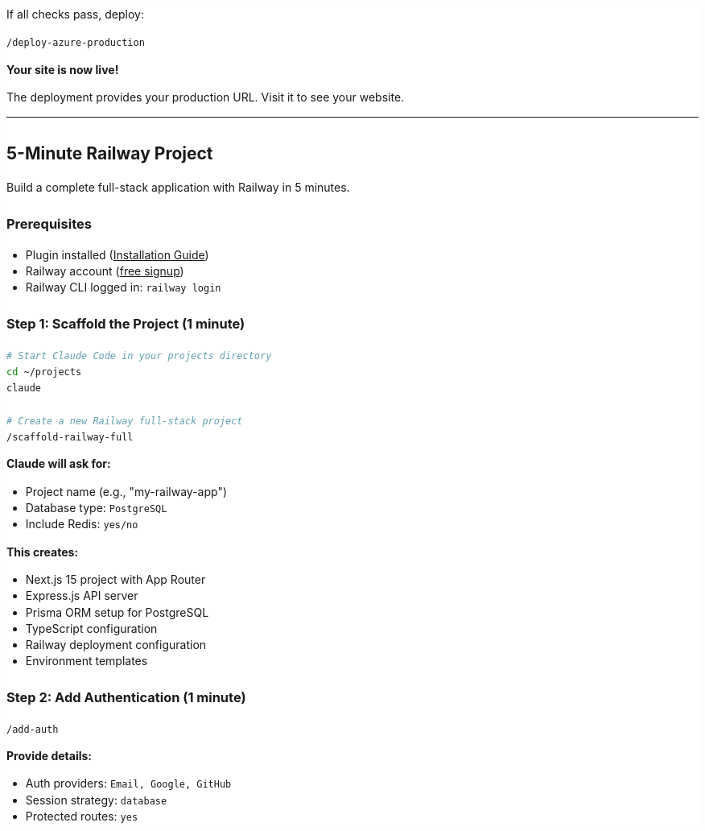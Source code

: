 If all checks pass, deploy:

```bash
/deploy-azure-production
```

**Your site is now live!**

The deployment provides your production URL. Visit it to see your website.

---

## 5-Minute Railway Project

Build a complete full-stack application with Railway in 5 minutes.

### Prerequisites
- Plugin installed ([Installation Guide](Installation))
- Railway account ([free signup](https://railway.app/))
- Railway CLI logged in: `railway login`

### Step 1: Scaffold the Project (1 minute)

```bash
# Start Claude Code in your projects directory
cd ~/projects
claude

# Create a new Railway full-stack project
/scaffold-railway-full
```

**Claude will ask for:**
- Project name (e.g., "my-railway-app")
- Database type: `PostgreSQL`
- Include Redis: `yes/no`

**This creates:**
- Next.js 15 project with App Router
- Express.js API server
- Prisma ORM setup for PostgreSQL
- TypeScript configuration
- Railway deployment configuration
- Environment templates

### Step 2: Add Authentication (1 minute)

```bash
/add-auth
```

**Provide details:**
- Auth providers: `Email, Google, GitHub`
- Session strategy: `database`
- Protected routes: `yes`
